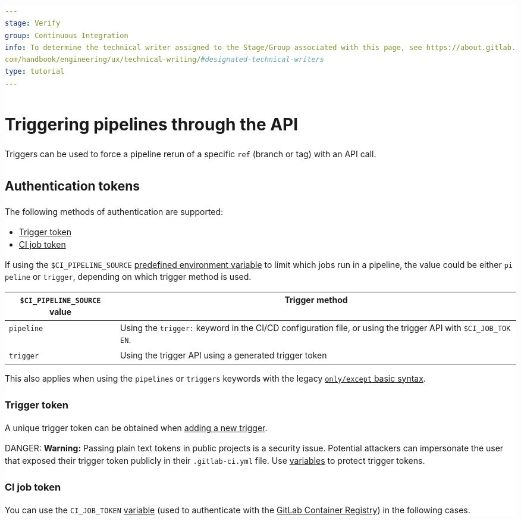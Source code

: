 ```yaml
---
stage: Verify
group: Continuous Integration
info: To determine the technical writer assigned to the Stage/Group associated with this page, see https://about.gitlab.com/handbook/engineering/ux/technical-writing/#designated-technical-writers
type: tutorial
---
```


# Triggering pipelines through the API

Triggers can be used to force a pipeline rerun of a specific `ref` (branch or
tag) with an API call.

## Authentication tokens

The following methods of authentication are supported:

- [Trigger token](#trigger-token)
- [CI job token](#ci-job-token)

If using the `$CI_PIPELINE_SOURCE` [predefined environment variable](../variables/predefined_variables.md)
to limit which jobs run in a pipeline, the value could be either `pipeline` or `trigger`,
depending on which trigger method is used.

| `$CI_PIPELINE_SOURCE` value | Trigger method |
|-----------------------------|----------------|
| `pipeline`                  | Using the `trigger:` keyword in the CI/CD configuration file, or using the trigger API with `$CI_JOB_TOKEN`. |
| `trigger`                   | Using the trigger API using a generated trigger token |

This also applies when using the `pipelines` or `triggers` keywords with the legacy [`only/except` basic syntax](../yaml/README.md#onlyexcept-basic).

### Trigger token

A unique trigger token can be obtained when [adding a new trigger](#adding-a-new-trigger).

DANGER: **Warning:**
Passing plain text tokens in public projects is a security issue. Potential
attackers can impersonate the user that exposed their trigger token publicly in
their `.gitlab-ci.yml` file. Use [variables](../variables/README.md#gitlab-cicd-environment-variables)
to protect trigger tokens.

### CI job token

You can use the `CI_JOB_TOKEN` [variable](../variables/README.md#predefined-environment-variables) (used to authenticate
with the [GitLab Container Registry](../../user/packages/container_registry/index.md)) in the following cases.
